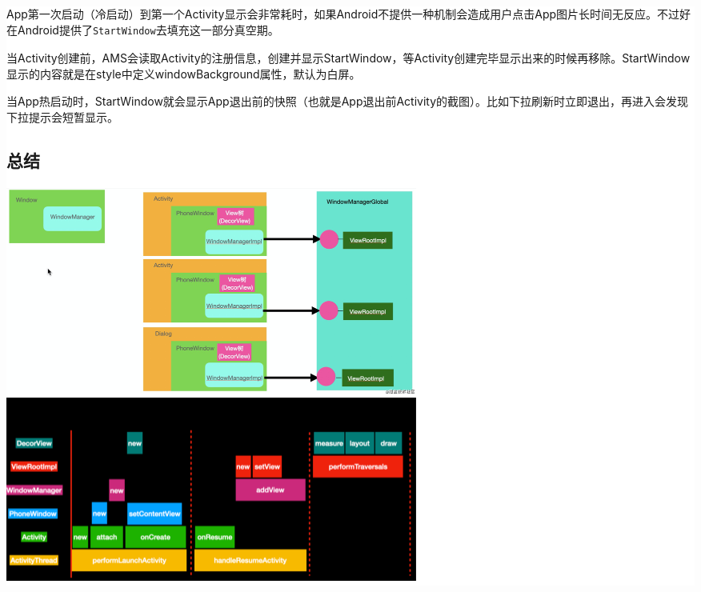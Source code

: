 App第一次启动（冷启动）到第一个Activity显示会非常耗时，如果Android不提供一种机制会造成用户点击App图片长时间无反应。不过好在Android提供了`StartWindow`去填充这一部分真空期。

当Activity创建前，AMS会读取Activity的注册信息，创建并显示StartWindow，等Activity创建完毕显示出来的时候再移除。StartWindow显示的内容就是在style中定义windowBackground属性，默认为白屏。

当App热启动时，StartWindow就会显示App退出前的快照（也就是App退出前Activity的截图）。比如下拉刷新时立即退出，再进入会发现下拉提示会短暂显示。

## 总结

<img src="pic\image-20210521084255462.png" alt="image-20210521084255462" style="zoom: 50%;" />

<img src="pic\image-20210520164831560.png" alt="image-20210520164831560" style="zoom: 50%;" />
